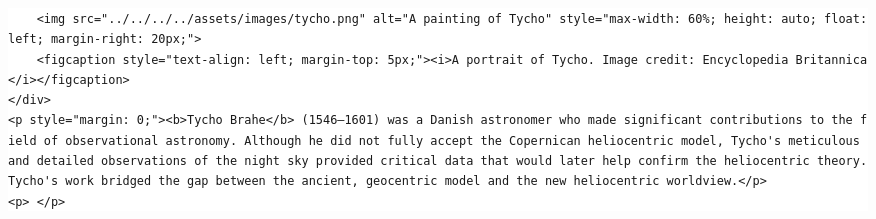         <img src="../../../../assets/images/tycho.png" alt="A painting of Tycho" style="max-width: 60%; height: auto; float: left; margin-right: 20px;">
        <figcaption style="text-align: left; margin-top: 5px;"><i>A portrait of Tycho. Image credit: Encyclopedia Britannica</i></figcaption>
    </div>
    <p style="margin: 0;"><b>Tycho Brahe</b> (1546–1601) was a Danish astronomer who made significant contributions to the field of observational astronomy. Although he did not fully accept the Copernican heliocentric model, Tycho's meticulous and detailed observations of the night sky provided critical data that would later help confirm the heliocentric theory. Tycho's work bridged the gap between the ancient, geocentric model and the new heliocentric worldview.</p>
    <p> </p>
</div>
